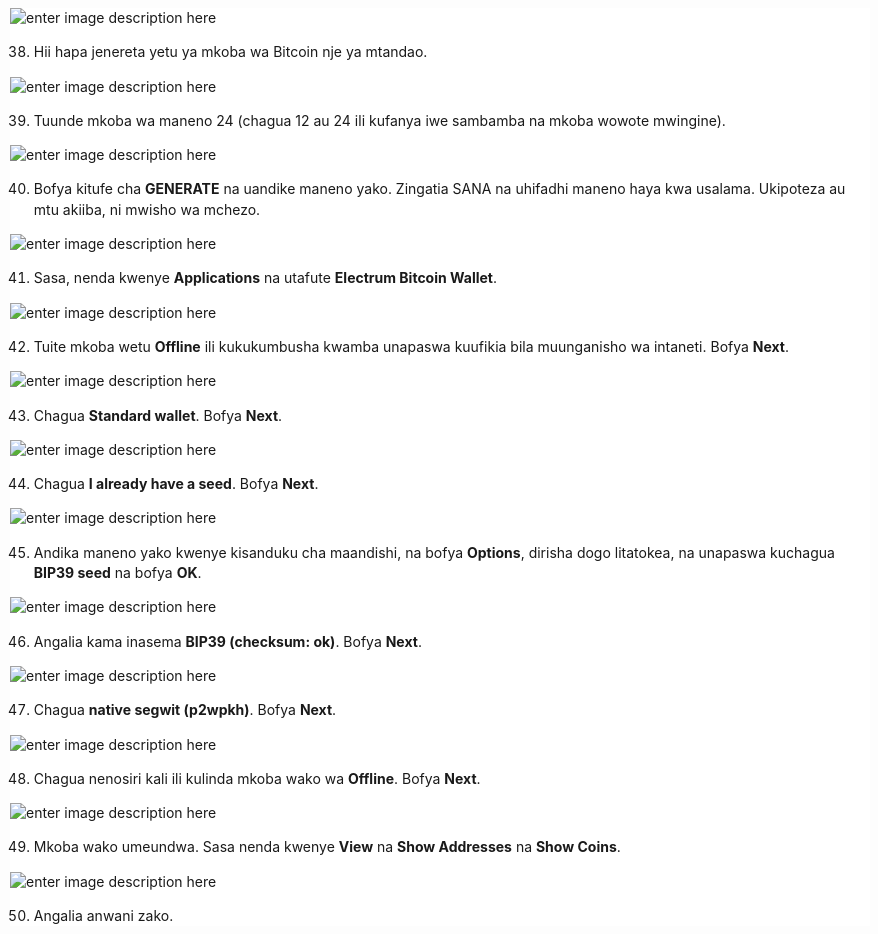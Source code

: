 ![enter image description here](https://github.com/ils94/TailsOSBitcoinWallet/blob/main/Images/34.png?raw=true)

38. Hii hapa jenereta yetu ya mkoba wa Bitcoin nje ya mtandao.

![enter image description here](https://github.com/ils94/TailsOSBitcoinWallet/blob/main/Images/35.png?raw=true)

39. Tuunde mkoba wa maneno 24 (chagua 12 au 24 ili kufanya iwe sambamba na mkoba wowote mwingine).

![enter image description here](https://github.com/ils94/TailsOSBitcoinWallet/blob/main/Images/36.png?raw=true)

40. Bofya kitufe cha **GENERATE** na uandike maneno yako. Zingatia SANA na uhifadhi maneno haya kwa usalama. Ukipoteza au mtu akiiba, ni mwisho wa mchezo.

![enter image description here](https://github.com/ils94/TailsOSBitcoinWallet/blob/main/Images/37.png?raw=true)

41. Sasa, nenda kwenye **Applications** na utafute **Electrum Bitcoin Wallet**.

![enter image description here](https://github.com/ils94/TailsOSBitcoinWallet/blob/main/Images/38.png?raw=true)

42. Tuite mkoba wetu **Offline** ili kukukumbusha kwamba unapaswa kuufikia bila muunganisho wa intaneti. Bofya **Next**.

![enter image description here](https://github.com/ils94/TailsOSBitcoinWallet/blob/main/Images/39.png?raw=true)

43. Chagua **Standard wallet**. Bofya **Next**.

![enter image description here](https://github.com/ils94/TailsOSBitcoinWallet/blob/main/Images/40.png?raw=true)

44. Chagua **I already have a seed**. Bofya **Next**.

![enter image description here](https://github.com/ils94/TailsOSBitcoinWallet/blob/main/Images/41.png?raw=true)

45. Andika maneno yako kwenye kisanduku cha maandishi, na bofya **Options**, dirisha dogo litatokea, na unapaswa kuchagua **BIP39 seed** na bofya **OK**.

![enter image description here](https://github.com/ils94/TailsOSBitcoinWallet/blob/main/Images/42.png?raw=true)

46. Angalia kama inasema **BIP39 (checksum: ok)**. Bofya **Next**.

![enter image description here](https://github.com/ils94/TailsOSBitcoinWallet/blob/main/Images/43.png?raw=true)

47. Chagua **native segwit (p2wpkh)**. Bofya **Next**.

![enter image description here](https://github.com/ils94/TailsOSBitcoinWallet/blob/main/Images/44.png?raw=true)

48. Chagua nenosiri kali ili kulinda mkoba wako wa **Offline**. Bofya **Next**.

![enter image description here](https://github.com/ils94/TailsOSBitcoinWallet/blob/main/Images/45.png?raw=true)

49. Mkoba wako umeundwa. Sasa nenda kwenye **View** na **Show Addresses** na **Show Coins**.

![enter image description here](https://github.com/ils94/TailsOSBitcoinWallet/blob/main/Images/46.png?raw=true)

50. Angalia anwani zako.

